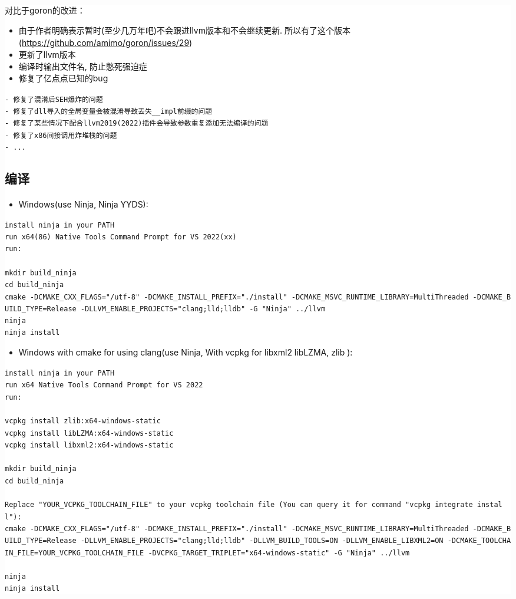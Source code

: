 对比于goron的改进：
 - 由于作者明确表示暂时(至少几万年吧)不会跟进llvm版本和不会继续更新. 所以有了这个版本(https://github.com/amimo/goron/issues/29)
 - 更新了llvm版本
 - 编译时输出文件名, 防止憋死强迫症
 - 修复了亿点点已知的bug
 ```
 - 修复了混淆后SEH爆炸的问题
 - 修复了dll导入的全局变量会被混淆导致丢失__impl前缀的问题
 - 修复了某些情况下配合llvm2019(2022)插件会导致参数重复添加无法编译的问题
 - 修复了x86间接调用炸堆栈的问题
 - ...
 ```
## 编译

 - Windows(use Ninja, Ninja YYDS):
```
install ninja in your PATH
run x64(86) Native Tools Command Prompt for VS 2022(xx)
run:

mkdir build_ninja
cd build_ninja
cmake -DCMAKE_CXX_FLAGS="/utf-8" -DCMAKE_INSTALL_PREFIX="./install" -DCMAKE_MSVC_RUNTIME_LIBRARY=MultiThreaded -DCMAKE_BUILD_TYPE=Release -DLLVM_ENABLE_PROJECTS="clang;lld;lldb" -G "Ninja" ../llvm
ninja
ninja install

```

 - Windows with cmake for using clang(use Ninja, With vcpkg for libxml2 libLZMA, zlib ):
```
install ninja in your PATH
run x64 Native Tools Command Prompt for VS 2022
run:

vcpkg install zlib:x64-windows-static
vcpkg install libLZMA:x64-windows-static
vcpkg install libxml2:x64-windows-static

mkdir build_ninja
cd build_ninja

Replace "YOUR_VCPKG_TOOLCHAIN_FILE" to your vcpkg toolchain file (You can query it for command "vcpkg integrate install"):
cmake -DCMAKE_CXX_FLAGS="/utf-8" -DCMAKE_INSTALL_PREFIX="./install" -DCMAKE_MSVC_RUNTIME_LIBRARY=MultiThreaded -DCMAKE_BUILD_TYPE=Release -DLLVM_ENABLE_PROJECTS="clang;lld;lldb" -DLLVM_BUILD_TOOLS=ON -DLLVM_ENABLE_LIBXML2=ON -DCMAKE_TOOLCHAIN_FILE=YOUR_VCPKG_TOOLCHAIN_FILE -DVCPKG_TARGET_TRIPLET="x64-windows-static" -G "Ninja" ../llvm

ninja
ninja install

```
